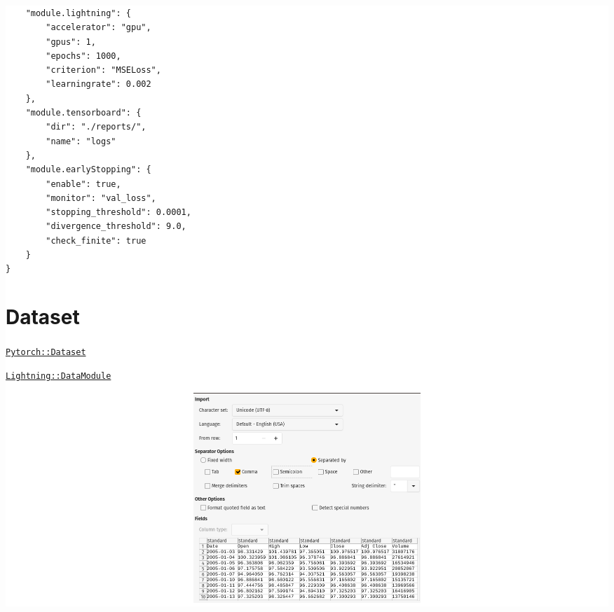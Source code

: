         "module.lightning": {
            "accelerator": "gpu",
            "gpus": 1,
            "epochs": 1000,
            "criterion": "MSELoss",
            "learningrate": 0.002
        },
        "module.tensorboard": {
            "dir": "./reports/",
            "name": "logs"
        },
        "module.earlyStopping": {
            "enable": true,
            "monitor": "val_loss",
            "stopping_threshold": 0.0001,
            "divergence_threshold": 9.0,
            "check_finite": true
        }
    }
# Dataset

[`Pytorch::Dataset`](src/data.py#L13) 

[`Lightning::DataModule`](src/data.py#L48)

<p align="center">
    <img  height="300" src="reports/figures/data.png">
</p>
